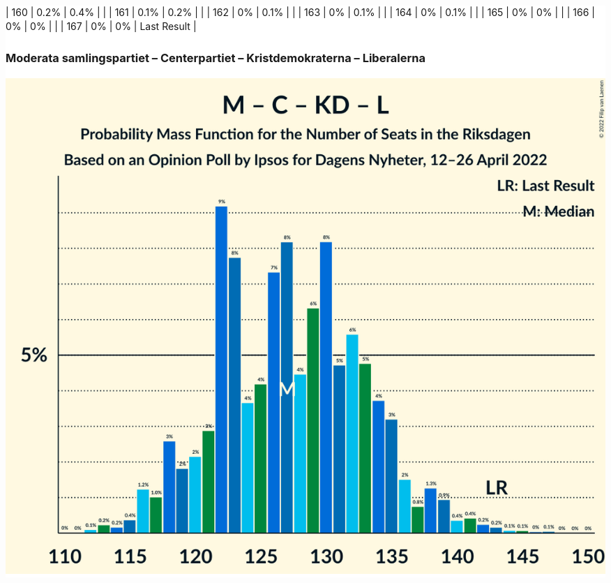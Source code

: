 | 160 | 0.2% | 0.4% |  |
| 161 | 0.1% | 0.2% |  |
| 162 | 0% | 0.1% |  |
| 163 | 0% | 0.1% |  |
| 164 | 0% | 0.1% |  |
| 165 | 0% | 0% |  |
| 166 | 0% | 0% |  |
| 167 | 0% | 0% | Last Result |

### Moderata samlingspartiet – Centerpartiet – Kristdemokraterna – Liberalerna

![Graph with seats probability mass function not yet produced](2022-04-26-Ipsos-coalitions-seats-pmf-m–c–kd–l.png "Seats Probability Mass Function")

